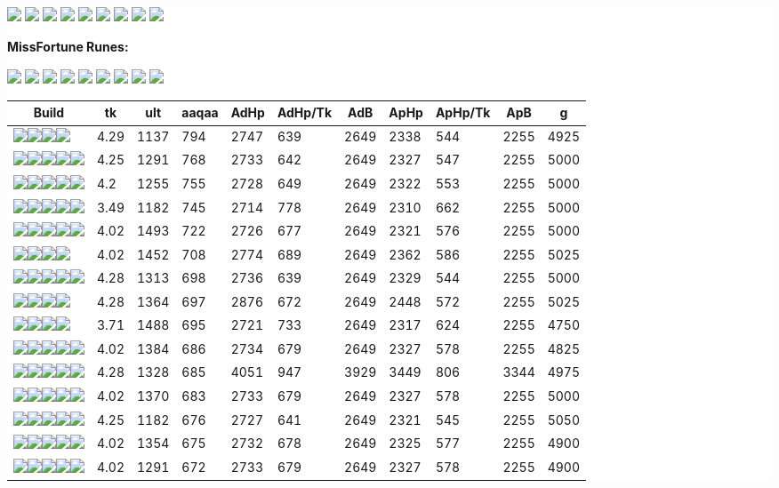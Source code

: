 

![](/Styles/Precision/LethalTempo/LethalTempo.png)
![](/Styles/Precision/Triumph.png)
![](/Styles/Precision/LegendBloodline/LegendBloodline.png)
![](/Styles/Precision/CutDown/CutDown.png)
![](/Styles/Sorcery/AbsoluteFocus/AbsoluteFocus.png)
![](/Styles/Sorcery/GatheringStorm/GatheringStorm.png)
![](/StatMods/StatModsAttackSpeedIcon.png)
![](/StatMods/StatModsAdaptiveForceIcon.png)
![](/StatMods/StatModsArmorIcon.png)



**MissFortune Runes:**


![](/Styles/Precision/PressTheAttack/PressTheAttack.png)
![](/Styles/Precision/Overheal.png)
![](/Styles/Precision/LegendAlacrity/LegendAlacrity.png)
![](/Styles/Precision/CutDown/CutDown.png)
![](/Styles/Sorcery/AbsoluteFocus/AbsoluteFocus.png)
![](/Styles/Sorcery/GatheringStorm/GatheringStorm.png)
![](/StatMods/StatModsAttackSpeedIcon.png)
![](/StatMods/StatModsAdaptiveForceIcon.png)
![](/StatMods/StatModsArmorIcon.png)





 Build |tk|ult|aaqaa|AdHp|AdHp/Tk|AdB|ApHp|ApHp/Tk|ApB|g
-|-|-|-|-|-|-|-|-|-|-
![](/item/3153.png)![](/item/1001.png)![](/item/1055.png)![](/item/1037.png)|4.29|1137|794|2747|639|2649|2338|544|2255|4925
![](/item/3095.png)![](/item/1001.png)![](/item/1053.png)![](/item/1055.png)![](/item/1036.png)|4.25|1291|768|2733|642|2649|2327|547|2255|5000
![](/item/3087.png)![](/item/1001.png)![](/item/1053.png)![](/item/1055.png)![](/item/1036.png)|4.2|1255|755|2728|649|2649|2322|553|2255|5000
![](/item/6672.png)![](/item/1001.png)![](/item/1053.png)![](/item/1055.png)![](/item/1036.png)|3.49|1182|745|2714|778|2649|2310|662|2255|5000
![](/item/6676.png)![](/item/1001.png)![](/item/1053.png)![](/item/1055.png)![](/item/1036.png)|4.02|1493|722|2726|677|2649|2321|576|2255|5000
![](/item/3074.png)![](/item/1001.png)![](/item/1055.png)![](/item/1037.png)|4.02|1452|708|2774|689|2649|2362|586|2255|5025
![](/item/3033.png)![](/item/1001.png)![](/item/1053.png)![](/item/1055.png)![](/item/1036.png)|4.28|1313|698|2736|639|2649|2329|544|2255|5000
![](/item/3072.png)![](/item/1001.png)![](/item/1055.png)![](/item/1037.png)|4.28|1364|697|2876|672|2649|2448|572|2255|5025
![](/item/6691.png)![](/item/1001.png)![](/item/1053.png)![](/item/1055.png)|3.71|1488|695|2721|733|2649|2317|624|2255|4750
![](/item/3179.png)![](/item/1001.png)![](/item/1053.png)![](/item/1055.png)![](/item/1037.png)|4.02|1384|686|2734|679|2649|2327|578|2255|4825
![](/item/6673.png)![](/item/1001.png)![](/item/1055.png)![](/item/1037.png)![](/item/1036.png)|4.28|1328|685|4051|947|3929|3449|806|3344|4975
![](/item/6696.png)![](/item/1001.png)![](/item/1053.png)![](/item/1055.png)![](/item/1036.png)|4.02|1370|683|2733|679|2649|2327|578|2255|5000
![](/item/3094.png)![](/item/1053.png)![](/item/1055.png)![](/item/1036.png)![](/item/1036.png)|4.25|1182|676|2727|641|2649|2321|545|2255|5050
![](/item/3004.png)![](/item/1001.png)![](/item/1053.png)![](/item/1055.png)![](/item/1036.png)|4.02|1354|675|2732|678|2649|2325|577|2255|4900
![](/item/3508.png)![](/item/1001.png)![](/item/1053.png)![](/item/1055.png)![](/item/1036.png)|4.02|1291|672|2733|679|2649|2327|578|2255|4900